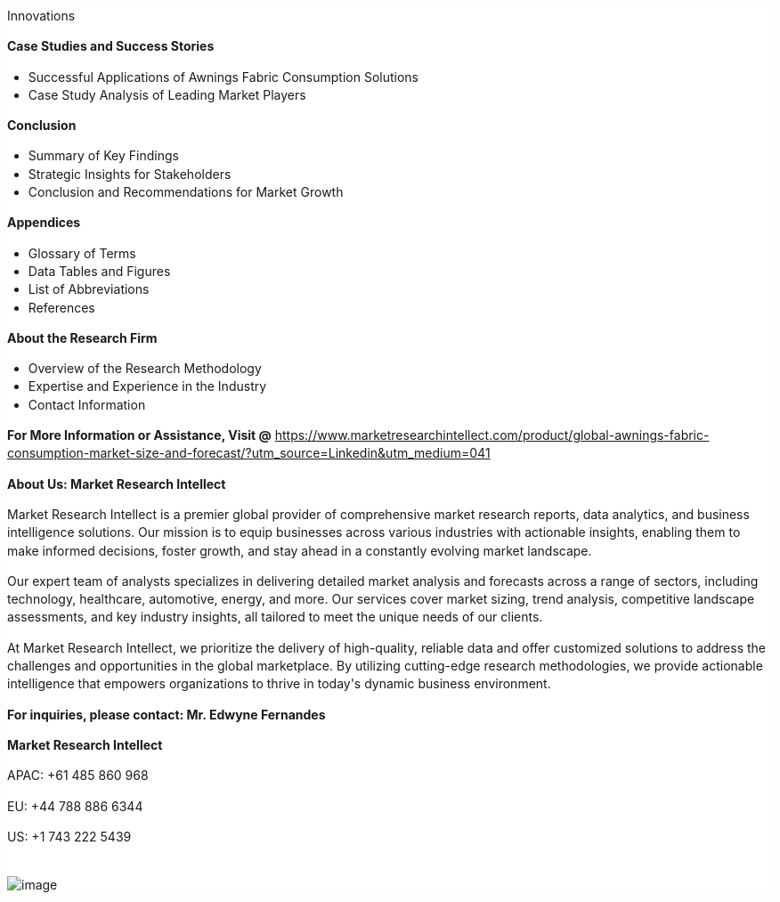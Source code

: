 Innovations</li></ul><p><strong>Case Studies and Success Stories</strong></p><ul><li>Successful Applications of Awnings Fabric Consumption Solutions</li><li>Case Study Analysis of Leading Market Players</li></ul><p><strong>Conclusion</strong></p><ul><li>Summary of Key Findings</li><li>Strategic Insights for Stakeholders</li><li>Conclusion and Recommendations for Market Growth</li></ul><p><strong>Appendices</strong></p><ul><li>Glossary of Terms</li><li>Data Tables and Figures</li><li>List of Abbreviations</li><li>References</li></ul><p><strong>About the Research Firm</strong></p><ul><li>Overview of the Research Methodology</li><li>Expertise and Experience in the Industry</li><li>Contact Information</li></ul></div><div class="article-main__content" data-test-id="publishing-text-block"><p><span class="font-[700]"><strong>For More Information or Assistance, Visit @</strong>&nbsp;<a href="https://www.marketresearchintellect.com/product/global-awnings-fabric-consumption-market-size-and-forecast/?utm_source=Linkedin&utm_medium=041">https://www.marketresearchintellect.com/product/global-awnings-fabric-consumption-market-size-and-forecast/?utm_source=Linkedin&utm_medium=041</a></span></p><p><strong>About Us: Market Research Intellect</strong></p><p>Market Research Intellect is a premier global provider of comprehensive market research reports, data analytics, and business intelligence solutions. Our mission is to equip businesses across various industries with actionable insights, enabling them to make informed decisions, foster growth, and stay ahead in a constantly evolving market landscape.</p><p>Our expert team of analysts specializes in delivering detailed market analysis and forecasts across a range of sectors, including technology, healthcare, automotive, energy, and more. Our services cover market sizing, trend analysis, competitive landscape assessments, and key industry insights, all tailored to meet the unique needs of our clients.</p><p>At Market Research Intellect, we prioritize the delivery of high-quality, reliable data and offer customized solutions to address the challenges and opportunities in the global marketplace. By utilizing cutting-edge research methodologies, we provide actionable intelligence that empowers organizations to thrive in today's dynamic business environment.</p><p><strong>For inquiries, please contact: Mr. Edwyne Fernandes</strong></p><p><strong>Market Research Intellect</strong></p><p>APAC: +61 485 860 968</p><p>EU: +44 788 886 6344</p><p>US: +1 743 222 5439</p></div><div class="article-main__content" data-test-id="publishing-text-block">&nbsp;</div>
![image](https://github.com/user-attachments/assets/795aac40-5183-4b1d-bea6-d68458ce3586)
